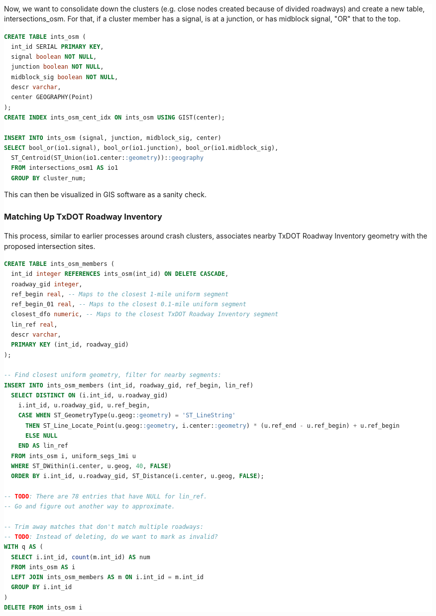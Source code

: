Now, we want to consolidate down the clusters (e.g. close nodes created because of divided roadways) and create a new table, intersections_osm. For that, if a cluster member has a signal, is at a junction, or has midblock signal, "OR" that to the top.

```sql
CREATE TABLE ints_osm (
  int_id SERIAL PRIMARY KEY,
  signal boolean NOT NULL,
  junction boolean NOT NULL,
  midblock_sig boolean NOT NULL,
  descr varchar,
  center GEOGRAPHY(Point)
);
CREATE INDEX ints_osm_cent_idx ON ints_osm USING GIST(center);

INSERT INTO ints_osm (signal, junction, midblock_sig, center)
SELECT bool_or(io1.signal), bool_or(io1.junction), bool_or(io1.midblock_sig),
  ST_Centroid(ST_Union(io1.center::geometry))::geography
  FROM intersections_osm1 AS io1
  GROUP BY cluster_num;
```

This can then be visualized in GIS software as a sanity check.

### Matching Up TxDOT Roadway Inventory

This process, similar to earlier processes around crash clusters, associates nearby TxDOT Roadway Inventory geometry with the proposed intersection sites.

```sql
CREATE TABLE ints_osm_members (
  int_id integer REFERENCES ints_osm(int_id) ON DELETE CASCADE,
  roadway_gid integer,
  ref_begin real, -- Maps to the closest 1-mile uniform segment
  ref_begin_01 real, -- Maps to the closest 0.1-mile uniform segment
  closest_dfo numeric, -- Maps to the closest TxDOT Roadway Inventory segment
  lin_ref real,
  descr varchar,
  PRIMARY KEY (int_id, roadway_gid)
);

-- Find closest uniform geometry, filter for nearby segments:
INSERT INTO ints_osm_members (int_id, roadway_gid, ref_begin, lin_ref)
  SELECT DISTINCT ON (i.int_id, u.roadway_gid)
    i.int_id, u.roadway_gid, u.ref_begin,
    CASE WHEN ST_GeometryType(u.geog::geometry) = 'ST_LineString'
      THEN ST_Line_Locate_Point(u.geog::geometry, i.center::geometry) * (u.ref_end - u.ref_begin) + u.ref_begin
      ELSE NULL
    END AS lin_ref
  FROM ints_osm i, uniform_segs_1mi u
  WHERE ST_DWithin(i.center, u.geog, 40, FALSE)
  ORDER BY i.int_id, u.roadway_gid, ST_Distance(i.center, u.geog, FALSE);

-- TODO: There are 78 entries that have NULL for lin_ref.
-- Go and figure out another way to approximate.

-- Trim away matches that don't match multiple roadways:
-- TODO: Instead of deleting, do we want to mark as invalid?
WITH q AS (
  SELECT i.int_id, count(m.int_id) AS num
  FROM ints_osm AS i
  LEFT JOIN ints_osm_members AS m ON i.int_id = m.int_id
  GROUP BY i.int_id
)
DELETE FROM ints_osm i
```